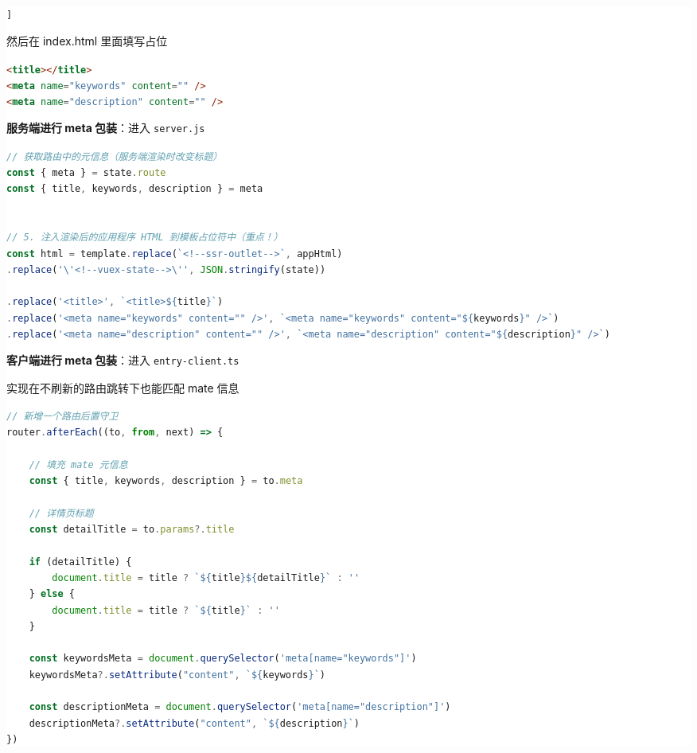 ```ts
]
```



然后在 index.html 里面填写占位

```html
<title></title>
<meta name="keywords" content="" />
<meta name="description" content="" />
```



**服务端进行 meta 包装**：进入 `server.js`

```ts
// 获取路由中的元信息（服务端渲染时改变标题）            
const { meta } = state.route
const { title, keywords, description } = meta


// 5. 注入渲染后的应用程序 HTML 到模板占位符中（重点！）
const html = template.replace(`<!--ssr-outlet-->`, appHtml)
.replace('\'<!--vuex-state-->\'', JSON.stringify(state))

.replace('<title>', `<title>${title}`)
.replace('<meta name="keywords" content="" />', `<meta name="keywords" content="${keywords}" />`)
.replace('<meta name="description" content="" />', `<meta name="description" content="${description}" />`)
```



**客户端进行 meta 包装**：进入 `entry-client.ts`

实现在不刷新的路由跳转下也能匹配 mate 信息

```ts
// 新增一个路由后置守卫
router.afterEach((to, from, next) => {

    // 填充 mate 元信息
    const { title, keywords, description } = to.meta
    
    // 详情页标题
    const detailTitle = to.params?.title

    if (detailTitle) {
        document.title = title ? `${title}${detailTitle}` : ''
    } else {
        document.title = title ? `${title}` : ''
    }

    const keywordsMeta = document.querySelector('meta[name="keywords"]')
    keywordsMeta?.setAttribute("content", `${keywords}`)

    const descriptionMeta = document.querySelector('meta[name="description"]')
    descriptionMeta?.setAttribute("content", `${description}`)
})
```
